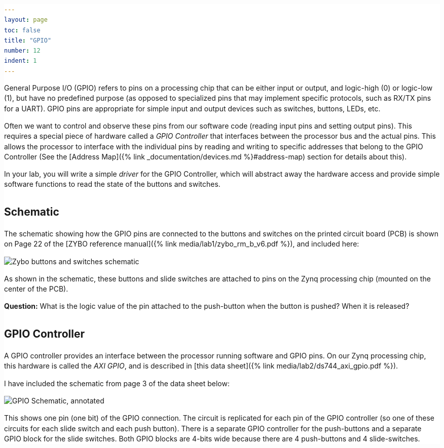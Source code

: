 ```yaml
---
layout: page
toc: false
title: "GPIO"
number: 12
indent: 1
---
```


General Purpose I/O (GPIO) refers to pins on a processing chip that can be either input or output, and logic-high (0) or logic-low (1), but have no predefined purpose (as opposed to specialized pins that may implement specific protocols, such as RX/TX pins for a UART).  GPIO pins are appropriate for simple input and output devices such as switches, buttons, LEDs, etc.

Often we want to control and observe these pins from our software code (reading input pins and setting output pins).  This requires a special piece of hardware called a *GPIO Controller* that interfaces between the processor bus and the actual pins.  This allows the processor to interface with the individual pins by reading and writing to specific addresses that belong to the GPIO Controller (See the [Address Map]({% link _documentation/devices.md %}#address-map) section for details about this).

In your lab, you will write a simple *driver* for the GPIO Controller, which will abstract away the hardware access and provide simple software functions to read the state of the buttons and switches. 





## Schematic 
The schematic showing how the GPIO pins are connected to the buttons and switches on the printed circuit board (PCB) is shown on Page 22 of the [ZYBO reference manual]({% link media/lab1/zybo_rm_b_v6.pdf %}), and included here:

<img src="{% link media/lab2/zyboswitchbuttonschematic.png %}" width="500" alt="Zybo buttons and switches schematic">

As shown in the schematic, these buttons and slide switches are attached to pins on the Zynq processing chip (mounted on the center of the PCB). 

**Question:** What is the logic value of the pin attached to the push-button when the button is pushed? When it is released?

## GPIO Controller


A GPIO controller provides an interface between the processor running software and GPIO pins.  On our Zynq processing chip, this hardware is called the *AXI GPIO*, and is described in [this data sheet]({% link media/lab2/ds744_axi_gpio.pdf %}).

I have included the schematic from page 3 of the data sheet below:

<img src="{% link media/lab2/gpioschematicannotated.jpg %}" width="600" alt="GPIO Schematic, annotated">

This shows one pin (one bit) of the GPIO connection.  The circuit is replicated for each pin of the GPIO controller (so one of these circuits for each slide switch and each push button).  There is a separate GPIO controller for the push-buttons and a separate GPIO block for the slide switches. Both GPIO blocks are 4-bits wide because there are 4 push-buttons and 4 slide-switches. 
